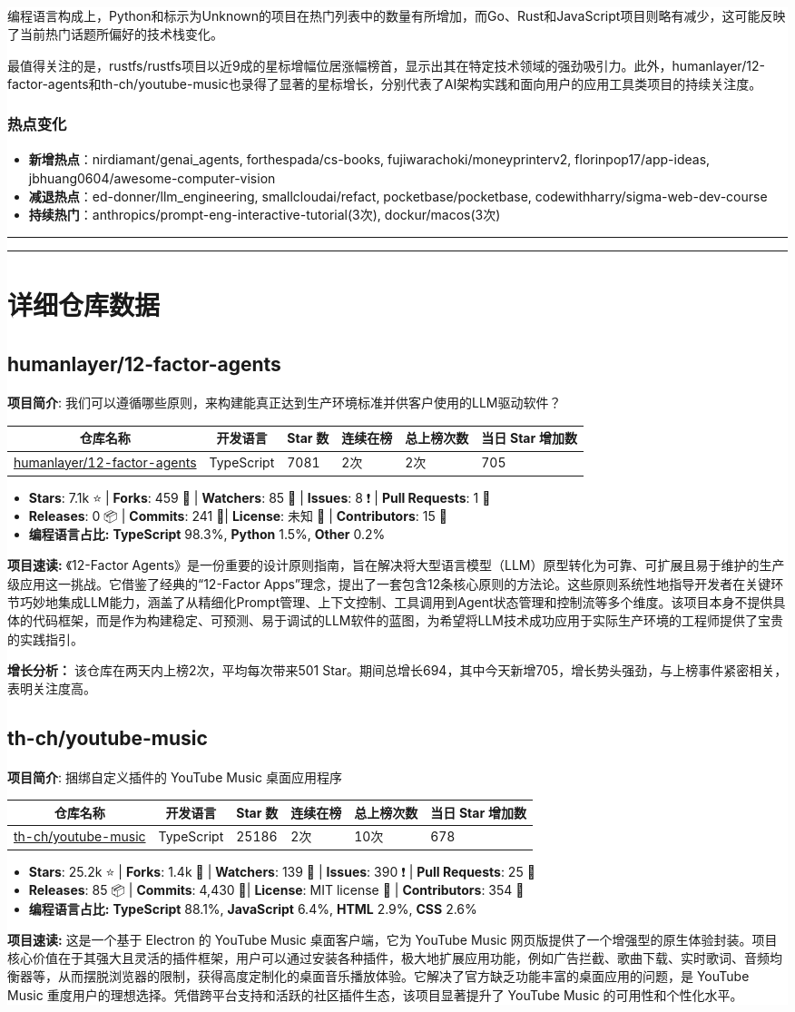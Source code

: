 编程语言构成上，Python和标示为Unknown的项目在热门列表中的数量有所增加，而Go、Rust和JavaScript项目则略有减少，这可能反映了当前热门话题所偏好的技术栈变化。

最值得关注的是，rustfs/rustfs项目以近9成的星标增幅位居涨幅榜首，显示出其在特定技术领域的强劲吸引力。此外，humanlayer/12-factor-agents和th-ch/youtube-music也录得了显著的星标增长，分别代表了AI架构实践和面向用户的应用工具类项目的持续关注度。

### 热点变化

- **新增热点**：nirdiamant/genai_agents, forthespada/cs-books, fujiwarachoki/moneyprinterv2, florinpop17/app-ideas, jbhuang0604/awesome-computer-vision
- **减退热点**：ed-donner/llm_engineering, smallcloudai/refact, pocketbase/pocketbase, codewithharry/sigma-web-dev-course
- **持续热门**：anthropics/prompt-eng-interactive-tutorial(3次), dockur/macos(3次)

---

---

# 详细仓库数据

## humanlayer/12-factor-agents

**项目简介**: 我们可以遵循哪些原则，来构建能真正达到生产环境标准并供客户使用的LLM驱动软件？

| 仓库名称  | 开发语言 | Star 数 | 连续在榜 | 总上榜次数 | 当日 Star 增加数 |
| -------  | ------- | ------- | -------- | ---------- | --------------- |
| [humanlayer/12-factor-agents](https://github.com/humanlayer/12-factor-agents)  | TypeScript | 7081 | 2次 | 2次 | 705 |

- **Stars**: 7.1k ⭐ | **Forks**: 459 🔄 | **Watchers**: 85 👀 | **Issues**: 8 ❗ | **Pull Requests**: 1 🔀
- **Releases**: 0 📦 | **Commits**: 241 📝| **License**: 未知 📜 | **Contributors**: 15 👥 
- **编程语言占比:** **TypeScript** 98.3%, **Python** 1.5%, **Other** 0.2%


**项目速读:** 《12-Factor Agents》是一份重要的设计原则指南，旨在解决将大型语言模型（LLM）原型转化为可靠、可扩展且易于维护的生产级应用这一挑战。它借鉴了经典的“12-Factor Apps”理念，提出了一套包含12条核心原则的方法论。这些原则系统性地指导开发者在关键环节巧妙地集成LLM能力，涵盖了从精细化Prompt管理、上下文控制、工具调用到Agent状态管理和控制流等多个维度。该项目本身不提供具体的代码框架，而是作为构建稳定、可预测、易于调试的LLM软件的蓝图，为希望将LLM技术成功应用于实际生产环境的工程师提供了宝贵的实践指引。

**增长分析：** 该仓库在两天内上榜2次，平均每次带来501 Star。期间总增长694，其中今天新增705，增长势头强劲，与上榜事件紧密相关，表明关注度高。

## th-ch/youtube-music

**项目简介**: 捆绑自定义插件的 YouTube Music 桌面应用程序

| 仓库名称  | 开发语言 | Star 数 | 连续在榜 | 总上榜次数 | 当日 Star 增加数 |
| -------  | ------- | ------- | -------- | ---------- | --------------- |
| [th-ch/youtube-music](https://github.com/th-ch/youtube-music)  | TypeScript | 25186 | 2次 | 10次 | 678 |

- **Stars**: 25.2k ⭐ | **Forks**: 1.4k 🔄 | **Watchers**: 139 👀 | **Issues**: 390 ❗ | **Pull Requests**: 25 🔀
- **Releases**: 85 📦 | **Commits**: 4,430 📝| **License**: MIT license 📜 | **Contributors**: 354 👥 
- **编程语言占比:** **TypeScript** 88.1%, **JavaScript** 6.4%, **HTML** 2.9%, **CSS** 2.6%


**项目速读:** 这是一个基于 Electron 的 YouTube Music 桌面客户端，它为 YouTube Music 网页版提供了一个增强型的原生体验封装。项目核心价值在于其强大且灵活的插件框架，用户可以通过安装各种插件，极大地扩展应用功能，例如广告拦截、歌曲下载、实时歌词、音频均衡器等，从而摆脱浏览器的限制，获得高度定制化的桌面音乐播放体验。它解决了官方缺乏功能丰富的桌面应用的问题，是 YouTube Music 重度用户的理想选择。凭借跨平台支持和活跃的社区插件生态，该项目显著提升了 YouTube Music 的可用性和个性化水平。
